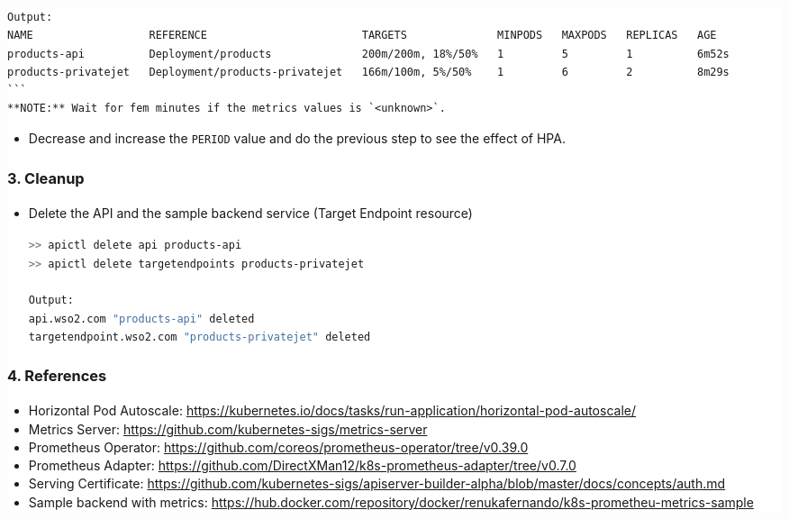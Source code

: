     Output:
    NAME                  REFERENCE                        TARGETS              MINPODS   MAXPODS   REPLICAS   AGE
    products-api          Deployment/products              200m/200m, 18%/50%   1         5         1          6m52s
    products-privatejet   Deployment/products-privatejet   166m/100m, 5%/50%    1         6         2          8m29s
    ```
    **NOTE:** Wait for fem minutes if the metrics values is `<unknown>`.

- Decrease and increase the `PERIOD` value and do the previous step to see the effect of HPA.

### 3. Cleanup

- Delete the API and the sample backend service (Target Endpoint resource)
    ```sh
    >> apictl delete api products-api
    >> apictl delete targetendpoints products-privatejet

    Output:
    api.wso2.com "products-api" deleted
    targetendpoint.wso2.com "products-privatejet" deleted
    ```

### 4. References

- Horizontal Pod Autoscale: https://kubernetes.io/docs/tasks/run-application/horizontal-pod-autoscale/
- Metrics Server: https://github.com/kubernetes-sigs/metrics-server
- Prometheus Operator: https://github.com/coreos/prometheus-operator/tree/v0.39.0
- Prometheus Adapter: https://github.com/DirectXMan12/k8s-prometheus-adapter/tree/v0.7.0
- Serving Certificate: https://github.com/kubernetes-sigs/apiserver-builder-alpha/blob/master/docs/concepts/auth.md
- Sample backend with metrics: https://hub.docker.com/repository/docker/renukafernando/k8s-prometheu-metrics-sample
